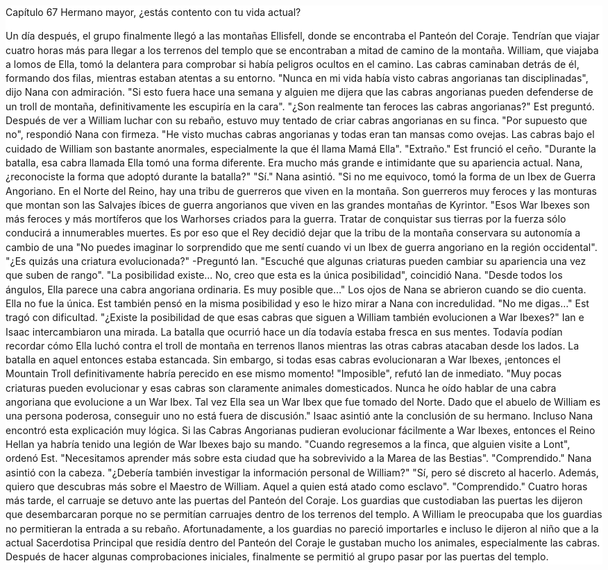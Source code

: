 
Capítulo 67 Hermano mayor, ¿estás contento con tu vida actual?

Un día después, el grupo finalmente llegó a las montañas Ellisfell, donde se encontraba el Panteón del Coraje. Tendrían que viajar cuatro horas más para llegar a los terrenos del templo que se encontraban a mitad de camino de la montaña.
William, que viajaba a lomos de Ella, tomó la delantera para comprobar si había peligros ocultos en el camino. Las cabras caminaban detrás de él, formando dos filas, mientras estaban atentas a su entorno.
"Nunca en mi vida había visto cabras angorianas tan disciplinadas", dijo Nana con admiración. "Si esto fuera hace una semana y alguien me dijera que las cabras angorianas pueden defenderse de un troll de montaña, definitivamente les escupiría en la cara".
"¿Son realmente tan feroces las cabras angorianas?" Est preguntó. Después de ver a William luchar con su rebaño, estuvo muy tentado de criar cabras angorianas en su finca.
"Por supuesto que no", respondió Nana con firmeza. "He visto muchas cabras angorianas y todas eran tan mansas como ovejas. Las cabras bajo el cuidado de William son bastante anormales, especialmente la que él llama Mamá Ella".
"Extraño." Est frunció el ceño. "Durante la batalla, esa cabra llamada Ella tomó una forma diferente. Era mucho más grande e intimidante que su apariencia actual. Nana, ¿reconociste la forma que adoptó durante la batalla?"
"Sí." Nana asintió. "Si no me equivoco, tomó la forma de un Ibex de Guerra Angoriano. En el Norte del Reino, hay una tribu de guerreros que viven en la montaña. Son guerreros muy feroces y las monturas que montan son las Salvajes íbices de guerra angorianos que viven en las grandes montañas de Kyrintor.
"Esos War Ibexes son más feroces y más mortíferos que los Warhorses criados para la guerra. Tratar de conquistar sus tierras por la fuerza sólo conducirá a innumerables muertes. Es por eso que el Rey decidió dejar que la tribu de la montaña conservara su autonomía a cambio de una "No puedes imaginar lo sorprendido que me sentí cuando vi un Ibex de guerra angoriano en la región occidental".
"¿Es quizás una criatura evolucionada?" -Preguntó Ian. "Escuché que algunas criaturas pueden cambiar su apariencia una vez que suben de rango".
"La posibilidad existe... No, creo que esta es la única posibilidad", coincidió Nana. "Desde todos los ángulos, Ella parece una cabra angoriana ordinaria. Es muy posible que..."
Los ojos de Nana se abrieron cuando se dio cuenta. Ella no fue la única. Est también pensó en la misma posibilidad y eso le hizo mirar a Nana con incredulidad.
"No me digas..." Est tragó con dificultad. "¿Existe la posibilidad de que esas cabras que siguen a William también evolucionen a War Ibexes?"
Ian e Isaac intercambiaron una mirada. La batalla que ocurrió hace un día todavía estaba fresca en sus mentes. Todavía podían recordar cómo Ella luchó contra el troll de montaña en terrenos llanos mientras las otras cabras atacaban desde los lados.
La batalla en aquel entonces estaba estancada. Sin embargo, si todas esas cabras evolucionaran a War Ibexes, ¡entonces el Mountain Troll definitivamente habría perecido en ese mismo momento!
"Imposible", refutó Ian de inmediato. "Muy pocas criaturas pueden evolucionar y esas cabras son claramente animales domesticados. Nunca he oído hablar de una cabra angoriana que evolucione a un War Ibex. Tal vez Ella sea un War Ibex que fue tomado del Norte. Dado que el abuelo de William es una persona poderosa, conseguir uno no está fuera de discusión."
Isaac asintió ante la conclusión de su hermano. Incluso Nana encontró esta explicación muy lógica. Si las Cabras Angorianas pudieran evolucionar fácilmente a War Ibexes, entonces el Reino Hellan ya habría tenido una legión de War Ibexes bajo su mando.
"Cuando regresemos a la finca, que alguien visite a Lont", ordenó Est. "Necesitamos aprender más sobre esta ciudad que ha sobrevivido a la Marea de las Bestias".
"Comprendido." Nana asintió con la cabeza. "¿Debería también investigar la información personal de William?"
"Sí, pero sé discreto al hacerlo. Además, quiero que descubras más sobre el Maestro de William. Aquel a quien está atado como esclavo".
"Comprendido."
Cuatro horas más tarde, el carruaje se detuvo ante las puertas del Panteón del Coraje. Los guardias que custodiaban las puertas les dijeron que desembarcaran porque no se permitían carruajes dentro de los terrenos del templo.
A William le preocupaba que los guardias no permitieran la entrada a su rebaño. Afortunadamente, a los guardias no pareció importarles e incluso le dijeron al niño que a la actual Sacerdotisa Principal que residía dentro del Panteón del Coraje le gustaban mucho los animales, especialmente las cabras.
Después de hacer algunas comprobaciones iniciales, finalmente se permitió al grupo pasar por las puertas del templo.